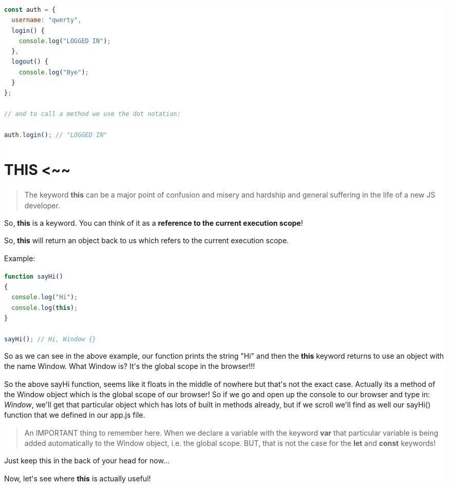 ```javascript
const auth = {
  username: "qwerty",
  login() {
    console.log("LOGGED IN");
  },
  logout() {
    console.log("Bye");
  }
};

// and to call a method we use the dot notation: 

auth.login(); // "LOGGED IN"
```

# THIS <~~ 

> The keyword **this** can be a major point of confusion and misery and hardship and general suffering in the life of a new JS developer.

So, **this** is a keyword. You can think of it as a **reference to the current execution scope**!

So, **this** will return an object back to us which refers to the current execution scope.

Example: 

```javascript
function sayHi()
{
  console.log("Hi");
  console.log(this);
}

sayHi(); // Hi, Window {}
```

So as we can see in the above example, our function prints the string "Hi" and then the **this** keyword returns to use an object with the name Window. What Window is? It's the global scope in the browser!!!

So the above sayHi function, seems like it floats in the middle of nowhere but that's not the exact case. Actually its a method of the Window object which is the global scope of our browser! So if we go and open up the console to our browser and type in: *Window*, we'll get that particular object which has lots of built in methods already, but if we scroll we'll find as well our sayHi() function that we defined in our app.js file.

> An IMPORTANT thing to remember here. 
> When we declare a variable with the keyword **var** that particular variable is being added automatically to the Window object, i.e. the global scope. 
> BUT, that is not the case for the **let** and **const** keywords! 

Just keep this in the back of your head for now...

Now, let's see where **this** is actually useful! 
